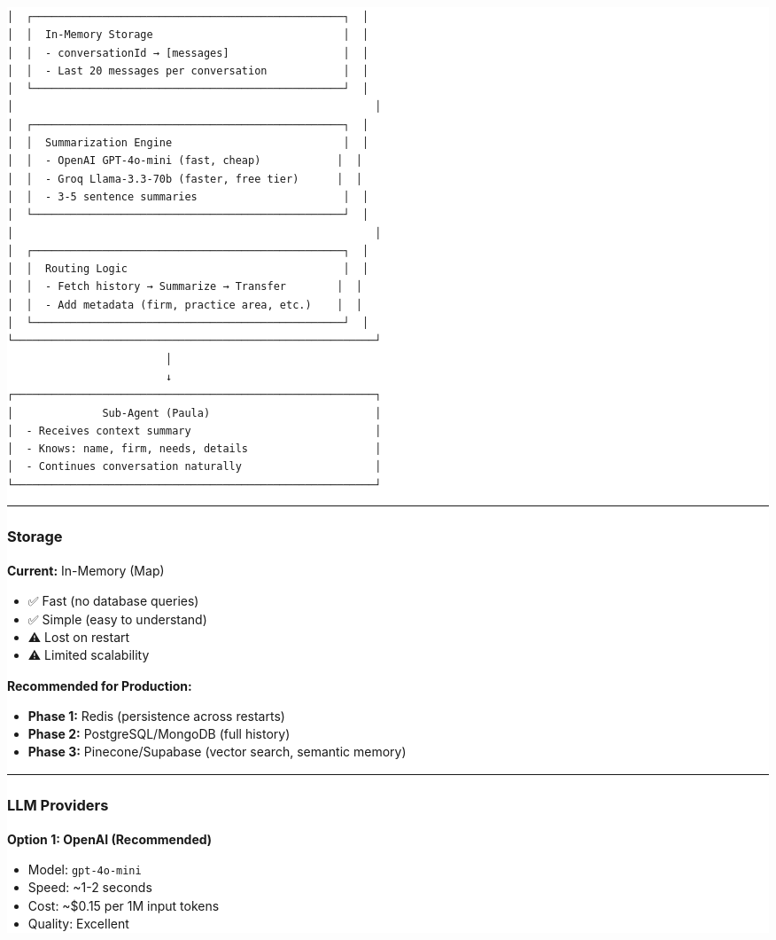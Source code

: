 ```
│  ┌─────────────────────────────────────────────────┐  │
│  │  In-Memory Storage                              │  │
│  │  - conversationId → [messages]                  │  │
│  │  - Last 20 messages per conversation            │  │
│  └─────────────────────────────────────────────────┘  │
│                                                         │
│  ┌─────────────────────────────────────────────────┐  │
│  │  Summarization Engine                           │  │
│  │  - OpenAI GPT-4o-mini (fast, cheap)            │  │
│  │  - Groq Llama-3.3-70b (faster, free tier)      │  │
│  │  - 3-5 sentence summaries                       │  │
│  └─────────────────────────────────────────────────┘  │
│                                                         │
│  ┌─────────────────────────────────────────────────┐  │
│  │  Routing Logic                                  │  │
│  │  - Fetch history → Summarize → Transfer        │  │
│  │  - Add metadata (firm, practice area, etc.)    │  │
│  └─────────────────────────────────────────────────┘  │
└─────────────────────────────────────────────────────────┘
                         │
                         ↓
┌─────────────────────────────────────────────────────────┐
│              Sub-Agent (Paula)                          │
│  - Receives context summary                             │
│  - Knows: name, firm, needs, details                    │
│  - Continues conversation naturally                     │
└─────────────────────────────────────────────────────────┘
```

---

### Storage

**Current:** In-Memory (Map)
- ✅ Fast (no database queries)
- ✅ Simple (easy to understand)
- ⚠️ Lost on restart
- ⚠️ Limited scalability

**Recommended for Production:**
- **Phase 1:** Redis (persistence across restarts)
- **Phase 2:** PostgreSQL/MongoDB (full history)
- **Phase 3:** Pinecone/Supabase (vector search, semantic memory)

---

### LLM Providers

**Option 1: OpenAI (Recommended)**
- Model: `gpt-4o-mini`
- Speed: ~1-2 seconds
- Cost: ~$0.15 per 1M input tokens
- Quality: Excellent
